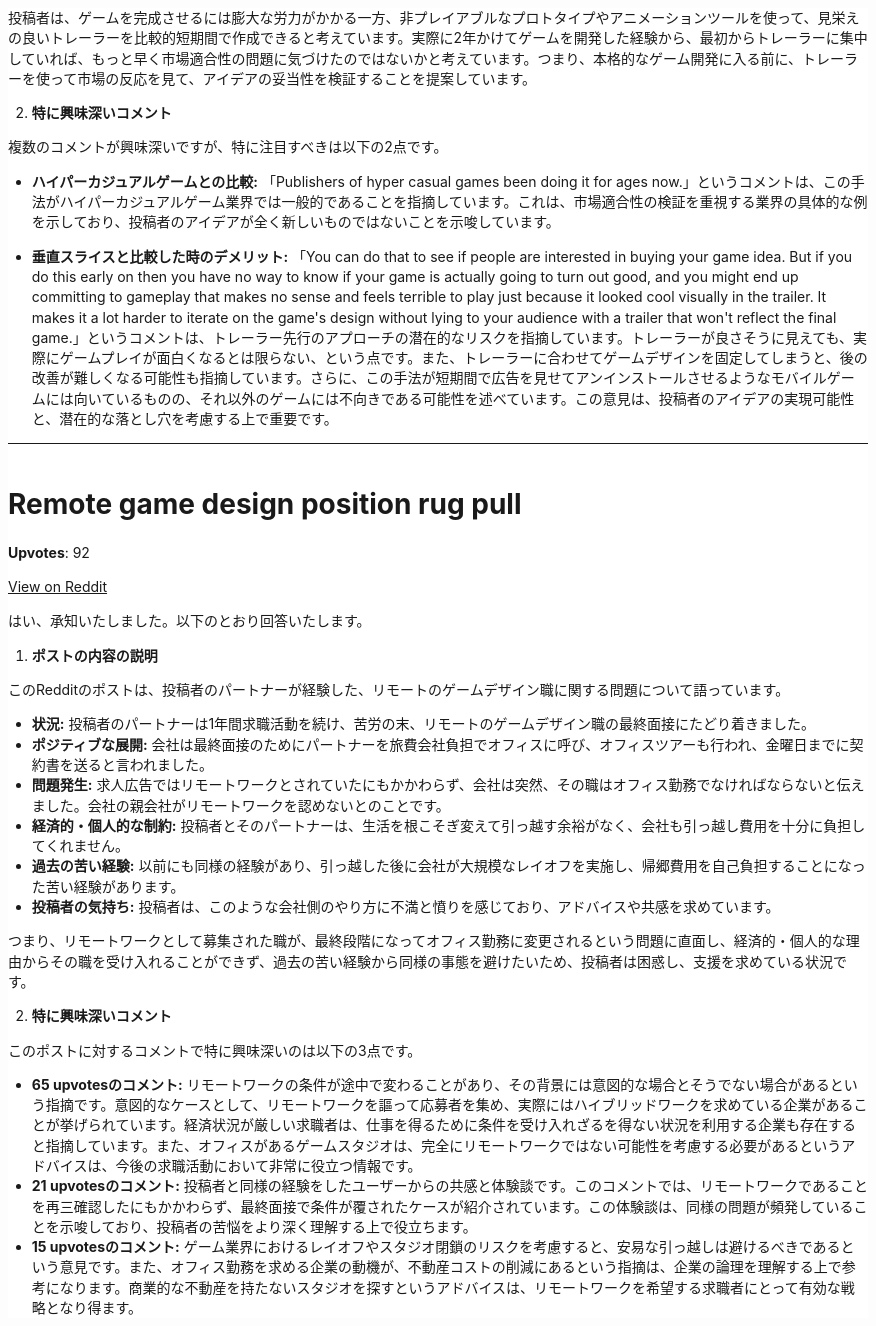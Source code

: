 投稿者は、ゲームを完成させるには膨大な労力がかかる一方、非プレイアブルなプロトタイプやアニメーションツールを使って、見栄えの良いトレーラーを比較的短期間で作成できると考えています。実際に2年かけてゲームを開発した経験から、最初からトレーラーに集中していれば、もっと早く市場適合性の問題に気づけたのではないかと考えています。つまり、本格的なゲーム開発に入る前に、トレーラーを使って市場の反応を見て、アイデアの妥当性を検証することを提案しています。

2. **特に興味深いコメント**

複数のコメントが興味深いですが、特に注目すべきは以下の2点です。

*   **ハイパーカジュアルゲームとの比較:** 「Publishers of hyper casual games been doing it for ages now.」というコメントは、この手法がハイパーカジュアルゲーム業界では一般的であることを指摘しています。これは、市場適合性の検証を重視する業界の具体的な例を示しており、投稿者のアイデアが全く新しいものではないことを示唆しています。

*   **垂直スライスと比較した時のデメリット:** 「You can do that to see if people are interested in buying your game idea. But if you do this early on then you have no way to know if your game is actually going to turn out good, and you might end up committing to gameplay that makes no sense and feels terrible to play just because it looked cool visually in the trailer. It makes it a lot harder to iterate on the game's design without lying to your audience with a trailer that won't reflect the final game.」というコメントは、トレーラー先行のアプローチの潜在的なリスクを指摘しています。トレーラーが良さそうに見えても、実際にゲームプレイが面白くなるとは限らない、という点です。また、トレーラーに合わせてゲームデザインを固定してしまうと、後の改善が難しくなる可能性も指摘しています。さらに、この手法が短期間で広告を見せてアンインストールさせるようなモバイルゲームには向いているものの、それ以外のゲームには不向きである可能性を述べています。この意見は、投稿者のアイデアの実現可能性と、潜在的な落とし穴を考慮する上で重要です。


---

# Remote game design position rug pull

**Upvotes**: 92



[View on Reddit](https://www.reddit.com/r/gamedev/comments/1jdo6mp/remote_game_design_position_rug_pull/)

はい、承知いたしました。以下のとおり回答いたします。

1.  **ポストの内容の説明**

このRedditのポストは、投稿者のパートナーが経験した、リモートのゲームデザイン職に関する問題について語っています。

*   **状況:** 投稿者のパートナーは1年間求職活動を続け、苦労の末、リモートのゲームデザイン職の最終面接にたどり着きました。
*   **ポジティブな展開:** 会社は最終面接のためにパートナーを旅費会社負担でオフィスに呼び、オフィスツアーも行われ、金曜日までに契約書を送ると言われました。
*   **問題発生:** 求人広告ではリモートワークとされていたにもかかわらず、会社は突然、その職はオフィス勤務でなければならないと伝えました。会社の親会社がリモートワークを認めないとのことです。
*   **経済的・個人的な制約:** 投稿者とそのパートナーは、生活を根こそぎ変えて引っ越す余裕がなく、会社も引っ越し費用を十分に負担してくれません。
*   **過去の苦い経験:** 以前にも同様の経験があり、引っ越した後に会社が大規模なレイオフを実施し、帰郷費用を自己負担することになった苦い経験があります。
*   **投稿者の気持ち:** 投稿者は、このような会社側のやり方に不満と憤りを感じており、アドバイスや共感を求めています。

つまり、リモートワークとして募集された職が、最終段階になってオフィス勤務に変更されるという問題に直面し、経済的・個人的な理由からその職を受け入れることができず、過去の苦い経験から同様の事態を避けたいため、投稿者は困惑し、支援を求めている状況です。

2.  **特に興味深いコメント**

このポストに対するコメントで特に興味深いのは以下の3点です。

*   **65 upvotesのコメント:** リモートワークの条件が途中で変わることがあり、その背景には意図的な場合とそうでない場合があるという指摘です。意図的なケースとして、リモートワークを謳って応募者を集め、実際にはハイブリッドワークを求めている企業があることが挙げられています。経済状況が厳しい求職者は、仕事を得るために条件を受け入れざるを得ない状況を利用する企業も存在すると指摘しています。また、オフィスがあるゲームスタジオは、完全にリモートワークではない可能性を考慮する必要があるというアドバイスは、今後の求職活動において非常に役立つ情報です。
*   **21 upvotesのコメント:** 投稿者と同様の経験をしたユーザーからの共感と体験談です。このコメントでは、リモートワークであることを再三確認したにもかかわらず、最終面接で条件が覆されたケースが紹介されています。この体験談は、同様の問題が頻発していることを示唆しており、投稿者の苦悩をより深く理解する上で役立ちます。
*   **15 upvotesのコメント:** ゲーム業界におけるレイオフやスタジオ閉鎖のリスクを考慮すると、安易な引っ越しは避けるべきであるという意見です。また、オフィス勤務を求める企業の動機が、不動産コストの削減にあるという指摘は、企業の論理を理解する上で参考になります。商業的な不動産を持たないスタジオを探すというアドバイスは、リモートワークを希望する求職者にとって有効な戦略となり得ます。
